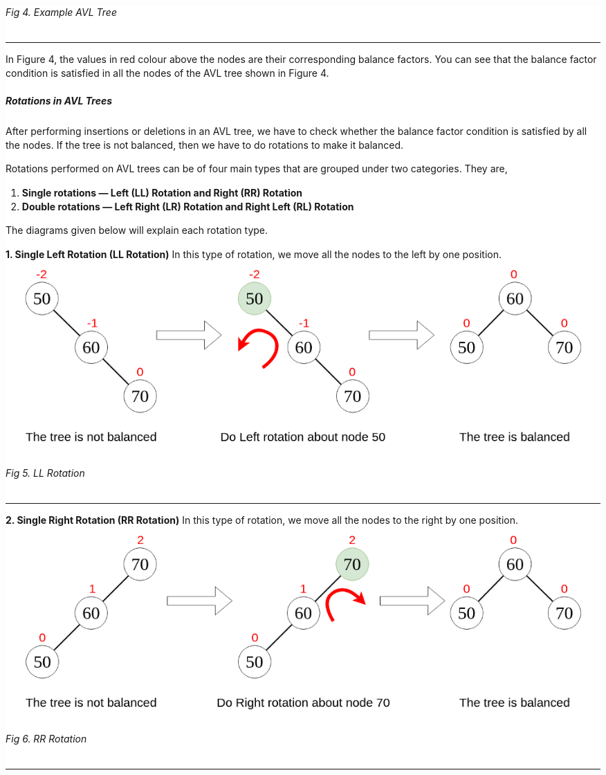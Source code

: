 ###### Fig 4. Example AVL Tree
_____________

In Figure 4, the values in red colour above the nodes are their corresponding balance factors. You can see that the balance factor condition is satisfied in all the nodes of the AVL tree shown in Figure 4.

##### Rotations in AVL Trees
After performing insertions or deletions in an AVL tree, we have to check whether the balance factor condition is satisfied by all the nodes. If the tree is not balanced, then we have to do rotations to make it balanced.

Rotations performed on AVL trees can be of four main types that are grouped under two categories. They are,
1. **Single rotations — Left (LL) Rotation and Right (RR) Rotation**
1. **Double rotations — Left Right (LR) Rotation and Right Left (RL) Rotation**

The diagrams given below will explain each rotation type.

**1. Single Left Rotation (LL Rotation)**
In this type of rotation, we move all the nodes to the left by one position.
![AVL Tree - Single Left Rotation - LL Rotation](images/AVL_tree_single_left_rotation.png)
###### Fig 5. LL Rotation
_____________

**2. Single Right Rotation (RR Rotation)**
In this type of rotation, we move all the nodes to the right by one position.
![AVL Tree - Single Right Rotation - RR Rotation](images/AVL_tree_single_right_rotation.png)
###### Fig 6. RR Rotation
_____________
